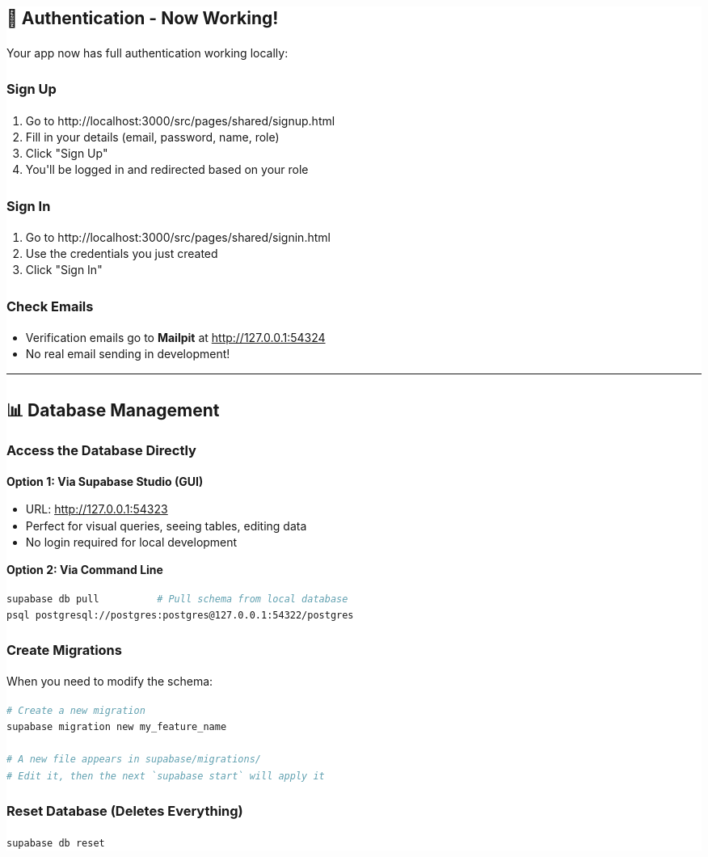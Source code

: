 
## 🔑 Authentication - Now Working!

Your app now has full authentication working locally:

### Sign Up
1. Go to http://localhost:3000/src/pages/shared/signup.html
2. Fill in your details (email, password, name, role)
3. Click "Sign Up"
4. You'll be logged in and redirected based on your role

### Sign In
1. Go to http://localhost:3000/src/pages/shared/signin.html
2. Use the credentials you just created
3. Click "Sign In"

### Check Emails
- Verification emails go to **Mailpit** at http://127.0.0.1:54324
- No real email sending in development!

---

## 📊 Database Management

### Access the Database Directly

**Option 1: Via Supabase Studio (GUI)**
- URL: http://127.0.0.1:54323
- Perfect for visual queries, seeing tables, editing data
- No login required for local development

**Option 2: Via Command Line**
```bash
supabase db pull          # Pull schema from local database
psql postgresql://postgres:postgres@127.0.0.1:54322/postgres
```

### Create Migrations

When you need to modify the schema:

```bash
# Create a new migration
supabase migration new my_feature_name

# A new file appears in supabase/migrations/
# Edit it, then the next `supabase start` will apply it
```

### Reset Database (Deletes Everything)
```bash
supabase db reset
```
